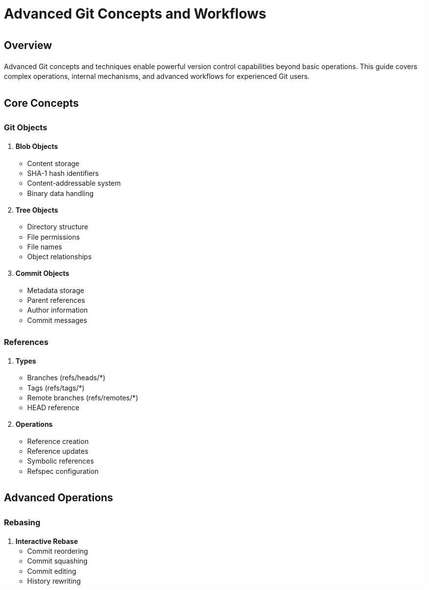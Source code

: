 # Advanced Git Concepts and Workflows

## Overview
Advanced Git concepts and techniques enable powerful version control capabilities beyond basic operations. This guide covers complex operations, internal mechanisms, and advanced workflows for experienced Git users.

## Core Concepts

### Git Objects
1. **Blob Objects**
   - Content storage
   - SHA-1 hash identifiers
   - Content-addressable system
   - Binary data handling

2. **Tree Objects**
   - Directory structure
   - File permissions
   - File names
   - Object relationships

3. **Commit Objects**
   - Metadata storage
   - Parent references
   - Author information
   - Commit messages

### References
1. **Types**
   - Branches (refs/heads/*)
   - Tags (refs/tags/*)
   - Remote branches (refs/remotes/*)
   - HEAD reference

2. **Operations**
   - Reference creation
   - Reference updates
   - Symbolic references
   - Refspec configuration

## Advanced Operations

### Rebasing
1. **Interactive Rebase**
   - Commit reordering
   - Commit squashing
   - Commit editing
   - History rewriting
